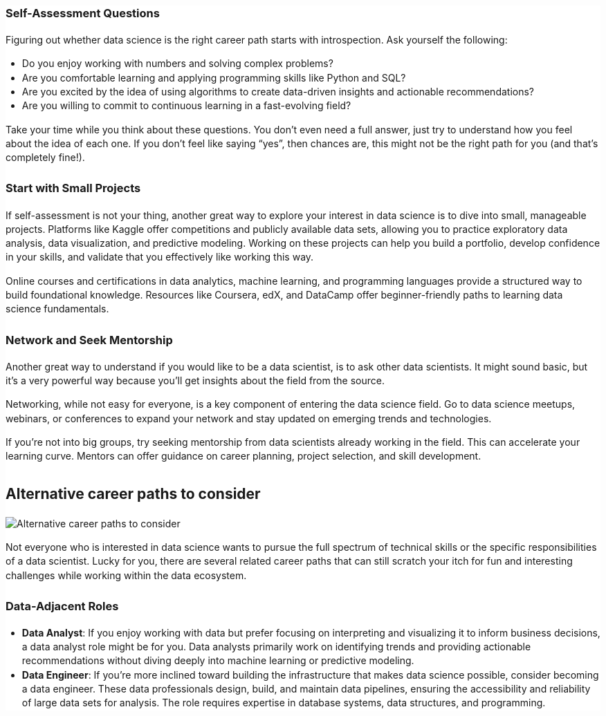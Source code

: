 ### Self-Assessment Questions

Figuring out whether data science is the right career path starts with introspection. Ask yourself the following:

* Do you enjoy working with numbers and solving complex problems?  
* Are you comfortable learning and applying programming skills like Python and SQL?  
* Are you excited by the idea of using algorithms to create data-driven insights and actionable recommendations?  
* Are you willing to commit to continuous learning in a fast-evolving field?

Take your time while you think about these questions. You don’t even need a full answer, just try to understand how you feel about the idea of each one. If you don’t feel like saying “yes”, then chances are, this might not be the right path for you (and that’s completely fine\!).

### Start with Small Projects

If self-assessment is not your thing, another great way to explore your interest in data science is to dive into small, manageable projects. Platforms like Kaggle offer competitions and publicly available data sets, allowing you to practice exploratory data analysis, data visualization, and predictive modeling. Working on these projects can help you build a portfolio, develop confidence in your skills, and validate that you effectively like working this way.

Online courses and certifications in data analytics, machine learning, and programming languages provide a structured way to build foundational knowledge. Resources like Coursera, edX, and DataCamp offer beginner-friendly paths to learning data science fundamentals. 

### Network and Seek Mentorship

Another great way to understand if you would like to be a data scientist, is to ask other data scientists. It might sound basic, but it’s a very powerful way because you’ll get insights about the field from the source.

Networking, while not easy for everyone, is a key component of entering the data science field. Go to data science meetups, webinars, or conferences to expand your network and stay updated on emerging trends and technologies.

If you’re not into big groups, try seeking mentorship from data scientists already working in the field. This can accelerate your learning curve. Mentors can offer guidance on career planning, project selection, and skill development.

## Alternative career paths to consider

![Alternative career paths to consider](https://assets.roadmap.sh/guest/data-science-alternatives-l7rtz.png)

Not everyone who is interested in data science wants to pursue the full spectrum of technical skills or the specific responsibilities of a data scientist. Lucky for you, there are several related career paths that can still scratch your itch for fun and interesting challenges while working within the data ecosystem.

### Data-Adjacent Roles

* **Data Analyst**: If you enjoy working with data but prefer focusing on interpreting and visualizing it to inform business decisions, a data analyst role might be for you. Data analysts primarily work on identifying trends and providing actionable recommendations without diving deeply into machine learning or predictive modeling.  
* **Data Engineer**: If you’re more inclined toward building the infrastructure that makes data science possible, consider becoming a data engineer. These data professionals design, build, and maintain data pipelines, ensuring the accessibility and reliability of large data sets for analysis. The role requires expertise in database systems, data structures, and programming.
